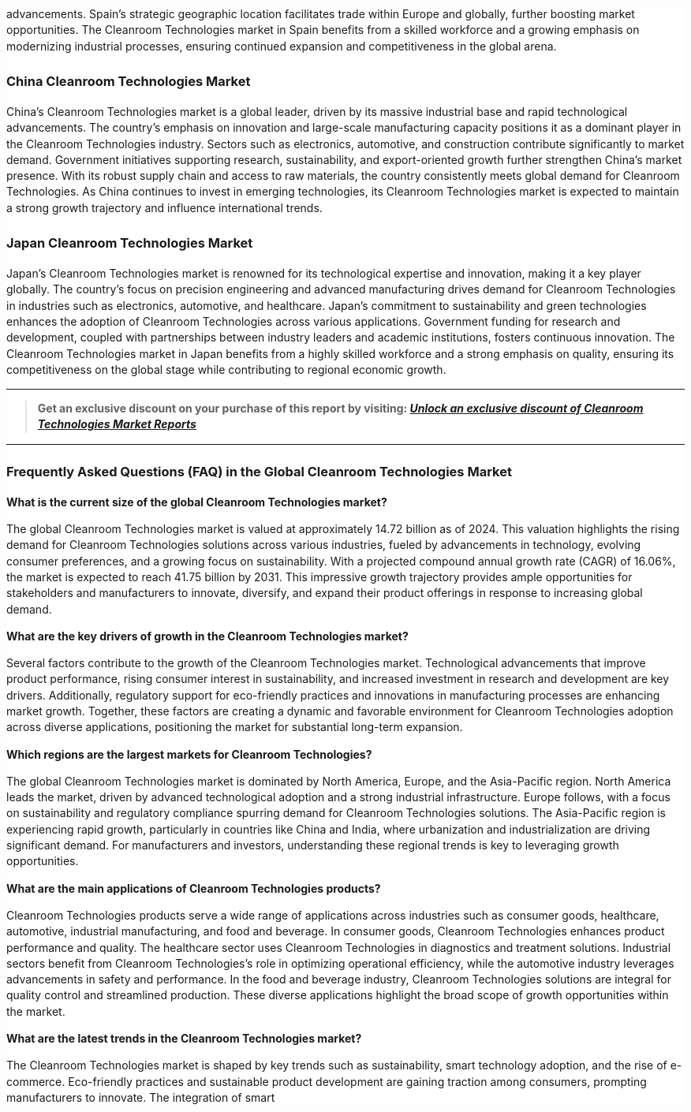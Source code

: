 advancements. Spain&rsquo;s strategic geographic location facilitates trade within Europe and globally, further boosting market opportunities. The Cleanroom Technologies market in Spain benefits from a skilled workforce and a growing emphasis on modernizing industrial processes, ensuring continued expansion and competitiveness in the global arena.</p><h3>China Cleanroom Technologies Market</h3><p>China&rsquo;s Cleanroom Technologies market is a global leader, driven by its massive industrial base and rapid technological advancements. The country&rsquo;s emphasis on innovation and large-scale manufacturing capacity positions it as a dominant player in the Cleanroom Technologies industry. Sectors such as electronics, automotive, and construction contribute significantly to market demand. Government initiatives supporting research, sustainability, and export-oriented growth further strengthen China&rsquo;s market presence. With its robust supply chain and access to raw materials, the country consistently meets global demand for Cleanroom Technologies. As China continues to invest in emerging technologies, its Cleanroom Technologies market is expected to maintain a strong growth trajectory and influence international trends.</p><h3>Japan Cleanroom Technologies Market</h3><p>Japan&rsquo;s Cleanroom Technologies market is renowned for its technological expertise and innovation, making it a key player globally. The country&rsquo;s focus on precision engineering and advanced manufacturing drives demand for Cleanroom Technologies in industries such as electronics, automotive, and healthcare. Japan&rsquo;s commitment to sustainability and green technologies enhances the adoption of Cleanroom Technologies across various applications. Government funding for research and development, coupled with partnerships between industry leaders and academic institutions, fosters continuous innovation. The Cleanroom Technologies market in Japan benefits from a highly skilled workforce and a strong emphasis on quality, ensuring its competitiveness on the global stage while contributing to regional economic growth.</p><hr /><blockquote><p><strong>Get an exclusive discount on your purchase of this report by visiting: <em><a href="://marketresearchpulse.com/ask-for-discount/87851?utm_source=Github&amp;utm_medium=019">Unlock an exclusive discount of Cleanroom Technologies Market Reports</a></em>&nbsp;</strong></p></blockquote><hr /><h3>Frequently Asked Questions (FAQ) in the Global Cleanroom Technologies Market</h3><p><strong>What is the current size of the global Cleanroom Technologies market?</strong></p><p>The global Cleanroom Technologies market is valued at approximately 14.72 billion as of 2024. This valuation highlights the rising demand for Cleanroom Technologies solutions across various industries, fueled by advancements in technology, evolving consumer preferences, and a growing focus on sustainability. With a projected compound annual growth rate (CAGR) of 16.06%, the market is expected to reach 41.75 billion by 2031. This impressive growth trajectory provides ample opportunities for stakeholders and manufacturers to innovate, diversify, and expand their product offerings in response to increasing global demand.</p><p><strong>What are the key drivers of growth in the Cleanroom Technologies market?</strong></p><p>Several factors contribute to the growth of the Cleanroom Technologies market. Technological advancements that improve product performance, rising consumer interest in sustainability, and increased investment in research and development are key drivers. Additionally, regulatory support for eco-friendly practices and innovations in manufacturing processes are enhancing market growth. Together, these factors are creating a dynamic and favorable environment for Cleanroom Technologies adoption across diverse applications, positioning the market for substantial long-term expansion.</p><p><strong>Which regions are the largest markets for Cleanroom Technologies?</strong></p><p>The global Cleanroom Technologies market is dominated by North America, Europe, and the Asia-Pacific region. North America leads the market, driven by advanced technological adoption and a strong industrial infrastructure. Europe follows, with a focus on sustainability and regulatory compliance spurring demand for Cleanroom Technologies solutions. The Asia-Pacific region is experiencing rapid growth, particularly in countries like China and India, where urbanization and industrialization are driving significant demand. For manufacturers and investors, understanding these regional trends is key to leveraging growth opportunities.</p><p><strong>What are the main applications of Cleanroom Technologies products?</strong></p><p>Cleanroom Technologies products serve a wide range of applications across industries such as consumer goods, healthcare, automotive, industrial manufacturing, and food and beverage. In consumer goods, Cleanroom Technologies enhances product performance and quality. The healthcare sector uses Cleanroom Technologies in diagnostics and treatment solutions. Industrial sectors benefit from Cleanroom Technologies&rsquo;s role in optimizing operational efficiency, while the automotive industry leverages advancements in safety and performance. In the food and beverage industry, Cleanroom Technologies solutions are integral for quality control and streamlined production. These diverse applications highlight the broad scope of growth opportunities within the market.</p><p><strong>What are the latest trends in the Cleanroom Technologies market?</strong></p><p>The Cleanroom Technologies market is shaped by key trends such as sustainability, smart technology adoption, and the rise of e-commerce. Eco-friendly practices and sustainable product development are gaining traction among consumers, prompting manufacturers to innovate. The integration of smart